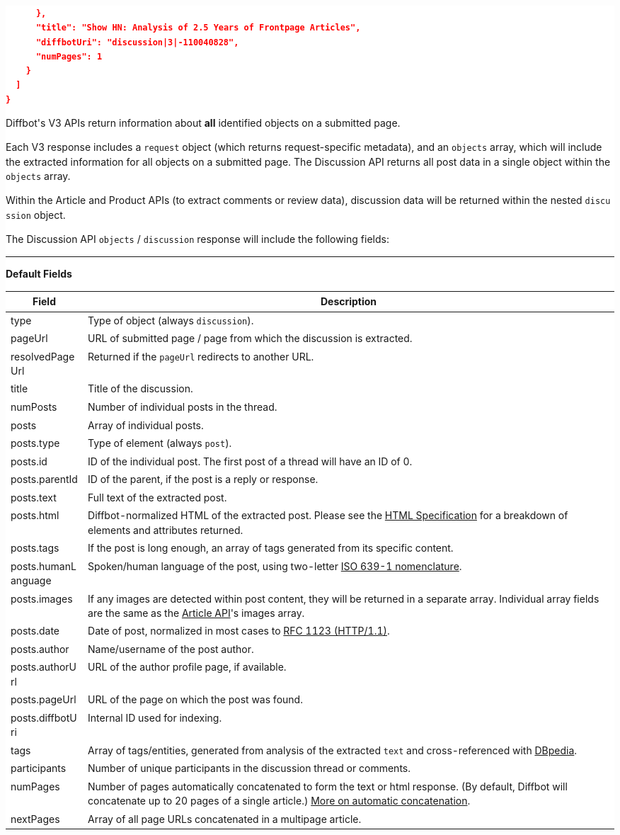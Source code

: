 ```json
      },
      "title": "Show HN: Analysis of 2.5 Years of Frontpage Articles",
      "diffbotUri": "discussion|3|-110040828",
      "numPages": 1
    }
  ]
}
```

Diffbot's V3 APIs return information about **all** identified objects on a submitted page.

Each V3 response includes a `request` object (which returns request-specific metadata), and an `objects` array, which will include the extracted information for all objects on a submitted page. The Discussion API returns all post data in a single object within the `objects` array.

Within the Article and Product APIs (to extract comments or review data), discussion data will be returned within the nested `discussion` object.

The Discussion API `objects` / `discussion` response will include the following fields:

---

**Default Fields**


| Field              | Description                |
| ------------------------------------------------- | --------------------------------------------------------------- |
| type               | Type of object (always `discussion`).                       |
| pageUrl            | URL of submitted page / page from which the discussion is extracted.         |
| resolvedPageUrl    | Returned if the `pageUrl` redirects to another URL.         |
| title              | Title of the discussion.   |
| numPosts           | Number of individual posts in the thread.                 |
| posts              | Array of individual posts. |
| posts.type               | Type of element (always `post`).                            |
| posts.id                 | ID of the individual post. The first post of a thread will have an ID of 0.  |
| posts.parentId           | ID of the parent, if the post is a reply or response.     |
| posts.text               | Full text of the extracted post.                          |
| posts.html               | Diffbot-normalized HTML of the extracted post. Please see the [HTML Specification](#html-field-specification) for a breakdown of elements and attributes returned.                         |
| posts.tags               | If the post is long enough, an array of tags generated from its specific content.                           |
| posts.humanLanguage     | Spoken/human language of the post, using two-letter [ISO 639-1 nomenclature](http://en.wikipedia.org/wiki/List_of_ISO_639-1_codes). |
| posts.images             | If any images are detected within post content, they will be returned in a separate array. Individual array fields are the same as the [Article API](#article-api)'s images array.               |
| posts.date               | Date of post, normalized in most cases to [RFC 1123 (HTTP/1.1)](http://www.w3.org/Protocols/rfc2616/rfc2616-sec3.html#sec3.3).               |
| posts.author             | Name/username of the post author.                         |
| posts.authorUrl          | URL of the author profile page, if available.             |
| posts.pageUrl            | URL of the page on which the post was found.              |
| posts.diffbotUri         | Internal ID used for indexing.                            |
| tags              | Array of tags/entities, generated from analysis of the extracted `text` and cross-referenced with [DBpedia](http://wiki.dbpedia.org/About).|
| participants       | Number of unique participants in the discussion thread or comments.          |
| numPages          | Number of pages automatically concatenated to form the text or html response. (By default, Diffbot will concatenate up to 20 pages of a single article.) [More on automatic concatenation](http://support.diffbot.com/automatic-apis/handling-multiple-page-articles).                |
| nextPages         | Array of all page URLs concatenated in a multipage article.       |